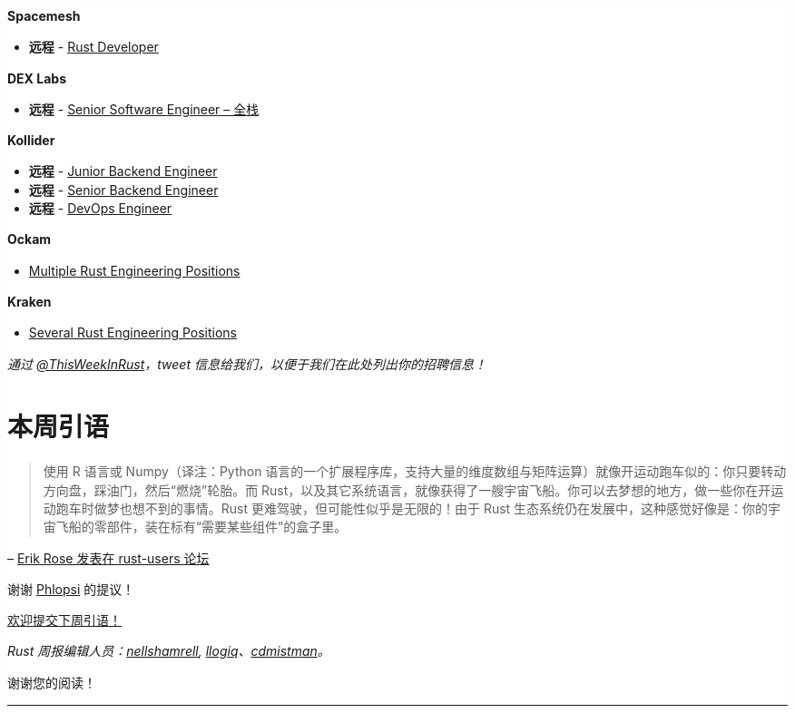 **Spacemesh**

* **远程** - [Rust Developer](https://spacemesh.io/rust-developer/)

**DEX Labs**

* **远程** - [Senior Software Engineer – 全栈](https://dex-labs.breezy.hr/p/49c5370a8473)

**Kollider**

* **远程** - [Junior Backend Engineer](https://kollider.homerun.co/junior-backend-engineer/en)
* **远程** - [Senior Backend Engineer](https://kollider.homerun.co/senior-backend-engineer/en)
* **远程** - [DevOps Engineer](https://kollider.homerun.co/devops-engineer/en)

**Ockam**

* [Multiple Rust Engineering Positions](https://www.ockam.io/team#open-roles)

**Kraken**

* [Several Rust Engineering Positions](https://jobs.lever.co/kraken?team=Engineering)

*通过 [@ThisWeekInRust](https://twitter.com/ThisWeekInRust)，tweet 信息给我们，以便于我们在此处列出你的招聘信息！*

# 本周引语

> 使用 R 语言或 Numpy（译注：Python 语言的一个扩展程序库，支持大量的维度数组与矩阵运算）就像开运动跑车似的：你只要转动方向盘，踩油门，然后“燃烧”轮胎。而 Rust，以及其它系统语言，就像获得了一艘宇宙飞船。你可以去梦想的地方，做一些你在开运动跑车时做梦也想不到的事情。Rust 更难驾驶，但可能性似乎是无限的！由于 Rust 生态系统仍在发展中，这种感觉好像是：你的宇宙飞船的零部件，装在标有“需要某些组件”的盒子里。

– [Erik Rose 发表在 rust-users 论坛](https://users.rust-lang.org/t/rust-for-data-first-problems/58887/16)

谢谢 [Phlopsi](https://users.rust-lang.org/t/twir-quote-of-the-week/328/1047) 的提议！

[欢迎提交下周引语！](https://users.rust-lang.org/t/twir-quote-of-the-week/328)

*Rust 周报编辑人员：[nellshamrell](https://github.com/nellshamrell), [llogiq](https://github.com/llogiq)、[cdmistman](https://github.com/cdmistman)。*

谢谢您的阅读！

---
